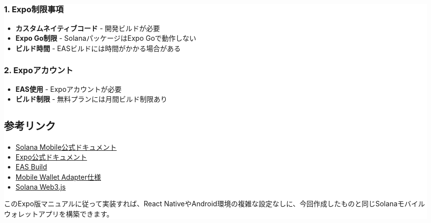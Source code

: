 ### 1. Expo制限事項
- **カスタムネイティブコード** - 開発ビルドが必要
- **Expo Go制限** - SolanaパッケージはExpo Goで動作しない
- **ビルド時間** - EASビルドには時間がかかる場合がある

### 2. Expoアカウント
- **EAS使用** - Expoアカウントが必要
- **ビルド制限** - 無料プランには月間ビルド制限あり

## 参考リンク

- [Solana Mobile公式ドキュメント](https://docs.solanamobile.com/)
- [Expo公式ドキュメント](https://docs.expo.dev/)
- [EAS Build](https://docs.expo.dev/build/introduction/)
- [Mobile Wallet Adapter仕様](https://github.com/solana-mobile/mobile-wallet-adapter)
- [Solana Web3.js](https://solana-labs.github.io/solana-web3.js/)

このExpo版マニュアルに従って実装すれば、React NativeやAndroid環境の複雑な設定なしに、今回作成したものと同じSolanaモバイルウォレットアプリを構築できます。